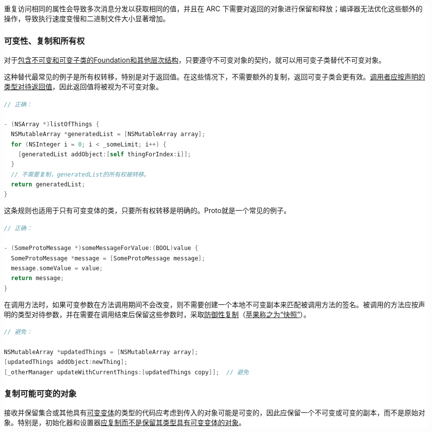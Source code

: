 重复访问相同的属性会导致多次消息分发以获取相同的值，并且在 ARC 下需要对返回的对象进行保留和释放；编译器无法优化这些额外的操作，导致执行速度变慢和二进制文件大小显著增加。


<a id="Mutables_Copies_Ownership"></a>
### 可变性、复制和所有权

对于[包含不可变和可变子类的Foundation和其他层次结构](https://developer.apple.com/library/archive/documentation/General/Conceptual/CocoaEncyclopedia/ObjectMutability/ObjectMutability.html)，只要遵守不可变对象的契约，就可以用可变子类替代不可变对象。

这种替代最常见的例子是所有权转移，特别是对于返回值。在这些情况下，不需要额外的复制，返回可变子类会更有效。[调用者应按声明的类型对待返回值](https://developer.apple.com/library/archive/documentation/General/Conceptual/CocoaEncyclopedia/ObjectMutability/ObjectMutability.html#//apple_ref/doc/uid/TP40010810-CH5-SW67)，因此返回值将被视为不可变对象。

```objectivec
// 正确：

- (NSArray *)listOfThings {
  NSMutableArray *generatedList = [NSMutableArray array];
  for (NSInteger i = 0; i < _someLimit; i++) {
    [generatedList addObject:[self thingForIndex:i]];
  }
  // 不需要复制，generatedList的所有权被转移。
  return generatedList;
}
```

这条规则也适用于只有可变变体的类，只要所有权转移是明确的。Proto就是一个常见的例子。

```objectivec
// 正确：

- (SomeProtoMessage *)someMessageForValue:(BOOL)value {
  SomeProtoMessage *message = [SomeProtoMessage message];
  message.someValue = value;
  return message;
}
```

在调用方法时，如果可变参数在方法调用期间不会改变，则不需要创建一个本地不可变副本来匹配被调用方法的签名。被调用的方法应按声明的类型对待参数，并在需要在调用结束后保留这些参数时，采取[防御性复制](#Defensive_Copies)（[苹果称之为“快照”](https://developer.apple.com/library/archive/documentation/General/Conceptual/CocoaEncyclopedia/ObjectMutability/ObjectMutability.html#//apple_ref/doc/uid/TP40010810-CH5-SW68)）。

```objectivec
// 避免：

NSMutableArray *updatedThings = [NSMutableArray array];
[updatedThings addObject:newThing];
[_otherManager updateWithCurrentThings:[updatedThings copy]];  // 避免
```

<a id="Defensive_Copies"></a>
<a id="Setters_copy_NSStrings"></a>
### 复制可能可变的对象

接收并保留集合或其他具有[可变变体](https://developer.apple.com/library/archive/documentation/General/Conceptual/CocoaEncyclopedia/ObjectMutability/ObjectMutability.html)的类型的代码应考虑到传入的对象可能是可变的，因此应保留一个不可变或可变的副本，而不是原始对象。特别是，初始化器和设置器[应复制而不是保留其类型具有可变变体的对象](https://developer.apple.com/library/archive/documentation/General/Conceptual/CocoaEncyclopedia/ObjectMutability/ObjectMutability.html#//apple_ref/doc/uid/TP40010810-CH5-SW68)。

